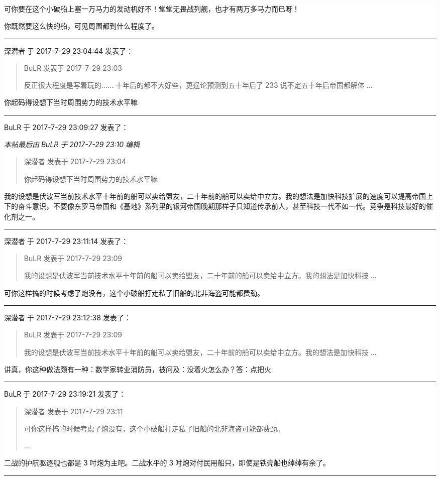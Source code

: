 可你要在这个小破船上塞一万马力的发动机好不！堂堂无畏战列舰，也才有两万多马力而已呀！

你既然要这么快的船，可见周围都到什么程度了。

---

深潜者 于 2017-7-29 23:04:44 发表了：

> BuLR 发表于 2017-7-29 23:03
>
> 反正很大程度是写着玩的…… 十年后的都不大好些，更逞论预测到五十年后了 233 说不定五十年后帝国都解体 ...

你起码得设想下当时周围势力的技术水平嘛

---

BuLR 于 2017-7-29 23:09:27 发表了：

_本帖最后由 BuLR 于 2017-7-29 23:10 编辑_

> 深潜者 发表于 2017-7-29 23:04
>
> 你起码得设想下当时周围势力的技术水平嘛

我的设想是伏波军当前技术水平十年前的船可以卖给盟友，二十年前的船可以卖给中立方。我的想法是加快科技扩展的速度可以提高帝国上下的奋斗意识，不要像东罗马帝国和《基地》系列里的银河帝国晚期那样子只知道传承前人，甚至科技一代不如一代。竞争是科技最好的催化剂之一。

---

深潜者 于 2017-7-29 23:11:14 发表了：

> BuLR 发表于 2017-7-29 23:09
>
> 我的设想是伏波军当前技术水平十年前的船可以卖给盟友，二十年前的船可以卖给中立方。我的想法是加快科技 ...

可你这样搞的时候考虑了炮没有，这个小破船打走私了旧船的北非海盗可能都费劲。

---

深潜者 于 2017-7-29 23:12:38 发表了：

> BuLR 发表于 2017-7-29 23:09
>
> 我的设想是伏波军当前技术水平十年前的船可以卖给盟友，二十年前的船可以卖给中立方。我的想法是加快科技 ...

讲真，你这种做法颇有一种：数学家转业消防员，被问及：没着火怎么办？答：点把火

---

BuLR 于 2017-7-29 23:19:21 发表了：

> 深潜者 发表于 2017-7-29 23:11
>
> 可你这样搞的时候考虑了炮没有，这个小破船打走私了旧船的北非海盗可能都费劲。
>
> ...

二战的护航驱逐舰也都是 3 吋炮为主吧。二战水平的 3 吋炮对付民用船只，即使是铁壳船也绰绰有余了。

---

